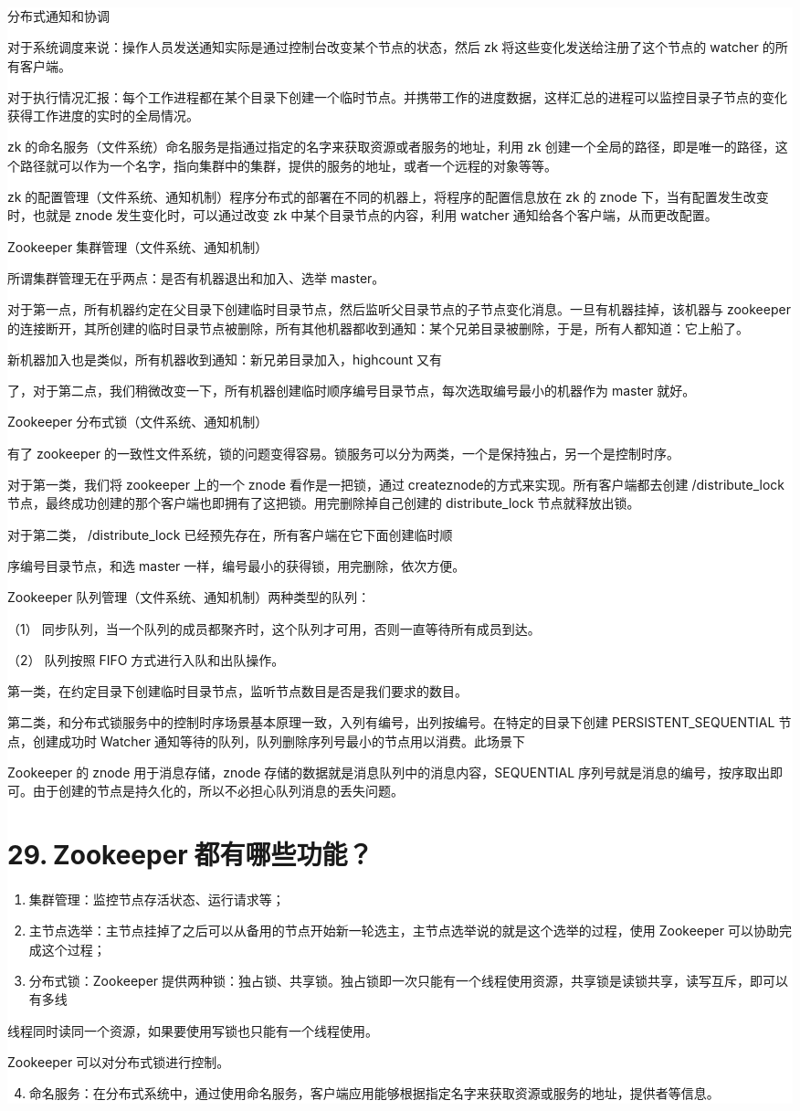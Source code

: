 分布式通知和协调

对于系统调度来说：操作人员发送通知实际是通过控制台改变某个节点的状态，然后 zk 将这些变化发送给注册了这个节点的 watcher 的所有客户端。

对于执行情况汇报：每个工作进程都在某个目录下创建一个临时节点。并携带工作的进度数据，这样汇总的进程可以监控目录子节点的变化获得工作进度的实时的全局情况。

zk 的命名服务（文件系统）命名服务是指通过指定的名字来获取资源或者服务的地址，利用 zk 创建一个全局的路径，即是唯一的路径，这个路径就可以作为一个名字，指向集群中的集群，提供的服务的地址，或者一个远程的对象等等。

zk 的配置管理（文件系统、通知机制）程序分布式的部署在不同的机器上，将程序的配置信息放在 zk 的 znode 下，当有配置发生改变时，也就是 znode 发生变化时，可以通过改变 zk 中某个目录节点的内容，利用 watcher 通知给各个客户端，从而更改配置。

Zookeeper 集群管理（文件系统、通知机制）

所谓集群管理无在乎两点：是否有机器退出和加入、选举 master。

对于第一点，所有机器约定在父目录下创建临时目录节点，然后监听父目录节点的子节点变化消息。一旦有机器挂掉，该机器与 zookeeper 的连接断开，其所创建的临时目录节点被删除，所有其他机器都收到通知：某个兄弟目录被删除，于是，所有人都知道：它上船了。

新机器加入也是类似，所有机器收到通知：新兄弟目录加入，highcount 又有

了，对于第二点，我们稍微改变一下，所有机器创建临时顺序编号目录节点，每次选取编号最小的机器作为 master 就好。

Zookeeper 分布式锁（文件系统、通知机制）

有了 zookeeper 的一致性文件系统，锁的问题变得容易。锁服务可以分为两类，一个是保持独占，另一个是控制时序。

对于第一类，我们将 zookeeper 上的一个 znode 看作是一把锁，通过 createznode的方式来实现。所有客户端都去创建 /distribute_lock 节点，最终成功创建的那个客户端也即拥有了这把锁。用完删除掉自己创建的 distribute_lock 节点就释放出锁。

对于第二类， /distribute_lock 已经预先存在，所有客户端在它下面创建临时顺

序编号目录节点，和选 master 一样，编号最小的获得锁，用完删除，依次方便。

Zookeeper 队列管理（文件系统、通知机制）两种类型的队列：

（1）  同步队列，当一个队列的成员都聚齐时，这个队列才可用，否则一直等待所有成员到达。

（2）  队列按照 FIFO 方式进行入队和出队操作。

第一类，在约定目录下创建临时目录节点，监听节点数目是否是我们要求的数目。

第二类，和分布式锁服务中的控制时序场景基本原理一致，入列有编号，出列按编号。在特定的目录下创建 PERSISTENT_SEQUENTIAL 节点，创建成功时 Watcher 通知等待的队列，队列删除序列号最小的节点用以消费。此场景下

Zookeeper 的 znode 用于消息存储，znode 存储的数据就是消息队列中的消息内容，SEQUENTIAL 序列号就是消息的编号，按序取出即可。由于创建的节点是持久化的，所以不必担心队列消息的丢失问题。

# 29. Zookeeper 都有哪些功能？

1. 集群管理：监控节点存活状态、运行请求等；

2. 主节点选举：主节点挂掉了之后可以从备用的节点开始新一轮选主，主节点选举说的就是这个选举的过程，使用 Zookeeper 可以协助完成这个过程；

3. 分布式锁：Zookeeper 提供两种锁：独占锁、共享锁。独占锁即一次只能有一个线程使用资源，共享锁是读锁共享，读写互斥，即可以有多线

线程同时读同一个资源，如果要使用写锁也只能有一个线程使用。

Zookeeper 可以对分布式锁进行控制。

4. 命名服务：在分布式系统中，通过使用命名服务，客户端应用能够根据指定名字来获取资源或服务的地址，提供者等信息。
